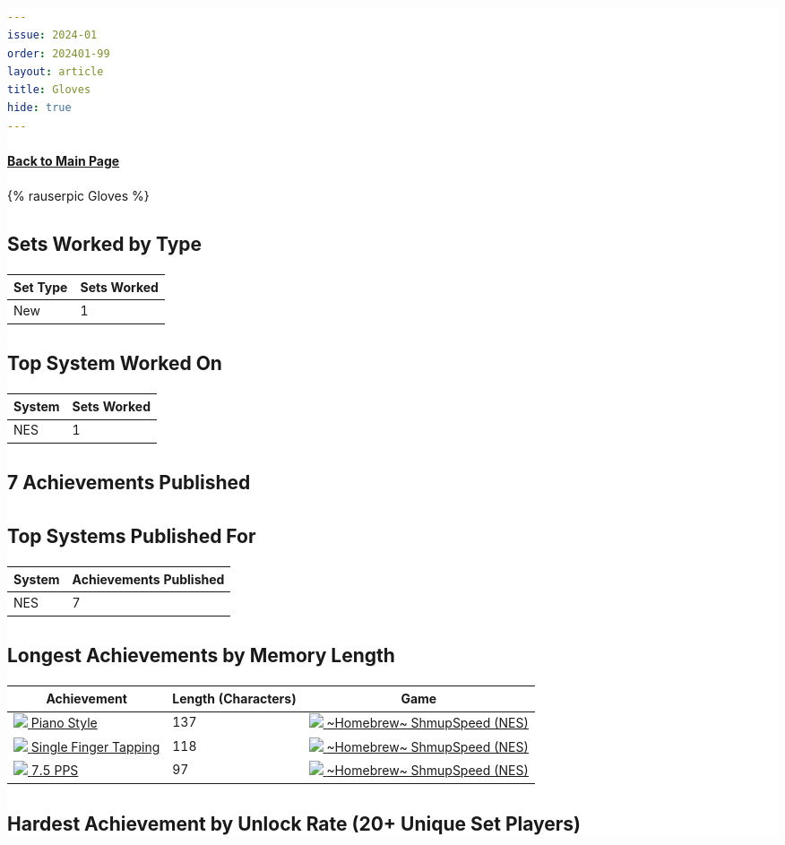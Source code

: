 ```yaml
---
issue: 2024-01
order: 202401-99
layout: article
title: Gloves
hide: true
---
```


#### [Back to Main Page](../dev-year-in-review.html)

<div class="bingo-winner">{% rauserpic Gloves %}</div>

## Sets Worked by Type

| Set Type | Sets Worked |
| -------- | ----------- |
| New      | 1           |

## Top System Worked On

| System | Sets Worked |
| ------ | ----------- |
| NES    | 1           |

## 7 Achievements Published

## Top Systems Published For

| System | Achievements Published |
| ------ | ---------------------- |
| NES    | 7                      |

## Longest Achievements by Memory Length

| Achievement                                                                                                                                                                                                                                                      | Length (Characters) | Game                                                                                                                                                                                                                               |
| ---------------------------------------------------------------------------------------------------------------------------------------------------------------------------------------------------------------------------------------------------------------- | ------------------- | ---------------------------------------------------------------------------------------------------------------------------------------------------------------------------------------------------------------------------------- |
| <a class="gameicon-link" href="https://retroachievements.org/achievement/364260" target="_blank" rel="noopener"> <img class="gameicon" src="https://s3-eu-west-1.amazonaws.com/i.retroachievements.org/Badge/409903.png"> <span>Piano Style</span></a>           | 137                 | <a class="gameicon-link" href="https://retroachievements.org/game/26631" target="_blank" rel="noopener"> <img class="gameicon" src="https://retroachievements.org/Images/084165.png"> <span>~Homebrew~ ShmupSpeed (NES)</span></a> |
| <a class="gameicon-link" href="https://retroachievements.org/achievement/364259" target="_blank" rel="noopener"> <img class="gameicon" src="https://s3-eu-west-1.amazonaws.com/i.retroachievements.org/Badge/409902.png"> <span>Single Finger Tapping</span></a> | 118                 | <a class="gameicon-link" href="https://retroachievements.org/game/26631" target="_blank" rel="noopener"> <img class="gameicon" src="https://retroachievements.org/Images/084165.png"> <span>~Homebrew~ ShmupSpeed (NES)</span></a> |
| <a class="gameicon-link" href="https://retroachievements.org/achievement/364258" target="_blank" rel="noopener"> <img class="gameicon" src="https://s3-eu-west-1.amazonaws.com/i.retroachievements.org/Badge/409901.png"> <span>7.5 PPS</span></a>               | 97                  | <a class="gameicon-link" href="https://retroachievements.org/game/26631" target="_blank" rel="noopener"> <img class="gameicon" src="https://retroachievements.org/Images/084165.png"> <span>~Homebrew~ ShmupSpeed (NES)</span></a> |



## Hardest Achievement by Unlock Rate (20+ Unique Set Players)
